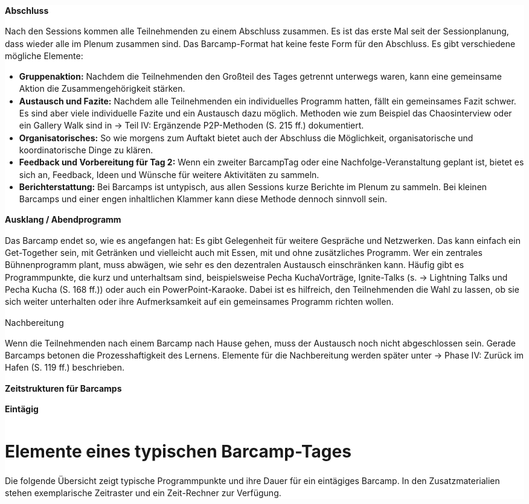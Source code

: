 **Abschluss**

Nach den Sessions kommen alle Teilnehmenden zu einem Abschluss
zusammen. Es ist das erste Mal seit der Sessionplanung, dass wieder
alle im Plenum zusammen sind. Das Barcamp-Format hat keine feste Form
für den Abschluss. Es gibt verschiedene mögliche Elemente:

-   **Gruppenaktion:** Nachdem die Teilnehmenden den Großteil des Tages
    getrennt unterwegs waren, kann eine gemeinsame Aktion die
    Zusammengehörigkeit stärken.
-   **Austausch und Fazite:** Nachdem alle Teilnehmenden ein
    individuelles Programm hatten, fällt ein gemeinsames Fazit schwer.
    Es sind aber viele individuelle Fazite und ein Austausch dazu
    möglich. Methoden wie zum Beispiel das Chaosinterview oder ein
    Gallery Walk sind in → Teil IV: Ergänzende P2P-Methoden (S. 215 ff.)
    dokumentiert.
-   **Organisatorisches:** So wie morgens zum Auftakt bietet auch der
    Abschluss die Möglichkeit, organisatorische und koordinatorische
    Dinge zu klären.
-   **Feedback und Vorbereitung für Tag 2:** Wenn ein zweiter BarcampTag
    oder eine Nachfolge-Veranstaltung geplant ist, bietet es sich an,
    Feedback, Ideen und Wünsche für weitere Aktivitäten zu sammeln.
-   **Berichterstattung:** Bei Barcamps ist untypisch, aus allen
    Sessions kurze Berichte im Plenum zu sammeln. Bei kleinen Barcamps
    und einer engen inhaltlichen Klammer kann diese Methode dennoch
    sinnvoll sein.

**Ausklang / Abendprogramm**

Das Barcamp endet so, wie es angefangen hat: Es gibt Gelegenheit für
weitere Gespräche und Netzwerken. Das kann einfach ein Get-Together
sein, mit Getränken und vielleicht auch mit Essen, mit und ohne
zusätzliches Programm. Wer ein zentrales Bühnenprogramm plant, muss
abwägen, wie sehr es den dezentralen Austausch einschränken kann. Häufig
gibt es Programmpunkte, die kurz und unterhaltsam sind, beispielsweise
Pecha KuchaVorträge, Ignite-Talks (s. → Lightning Talks und Pecha Kucha
(S. 168 ff.)) oder auch ein PowerPoint-Karaoke. Dabei ist es hilfreich,
den Teilnehmenden die Wahl zu lassen, ob sie sich weiter unterhalten
oder ihre Aufmerksamkeit auf ein gemeinsames Programm richten wollen.

Nachbereitung

Wenn die Teilnehmenden nach einem Barcamp nach Hause gehen, muss der
Austausch noch nicht abgeschlossen sein. Gerade Barcamps betonen die
Prozesshaftigkeit des Lernens. Elemente für die Nachbereitung werden
später unter → Phase IV: Zurück im Hafen (S. 119 ff.) beschrieben.

**Zeitstrukturen für Barcamps**

**Eintägig**

# Elemente eines typischen Barcamp-Tages

Die folgende Übersicht zeigt typische Programmpunkte und ihre Dauer für ein eintägiges Barcamp. In den Zusatzmaterialien stehen exemplarische Zeitraster und ein Zeit-Rechner zur Verfügung.
